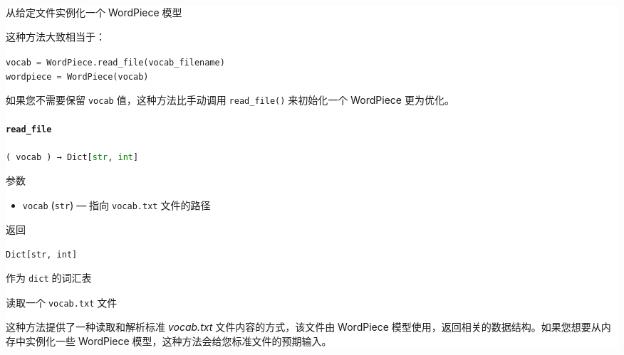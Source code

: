 从给定文件实例化一个 WordPiece 模型

这种方法大致相当于：

```py
vocab = WordPiece.read_file(vocab_filename)
wordpiece = WordPiece(vocab)
```

如果您不需要保留 `vocab` 值，这种方法比手动调用 `read_file()` 来初始化一个 WordPiece 更为优化。

#### `read_file`

```py
( vocab ) → Dict[str, int]
```

参数

+   `vocab` (`str`) — 指向 `vocab.txt` 文件的路径

返回

`Dict[str, int]`

作为 `dict` 的词汇表

读取一个 `vocab.txt` 文件

这种方法提供了一种读取和解析标准 *vocab.txt* 文件内容的方式，该文件由 WordPiece 模型使用，返回相关的数据结构。如果您想要从内存中实例化一些 WordPiece 模型，这种方法会给您标准文件的预期输入。
